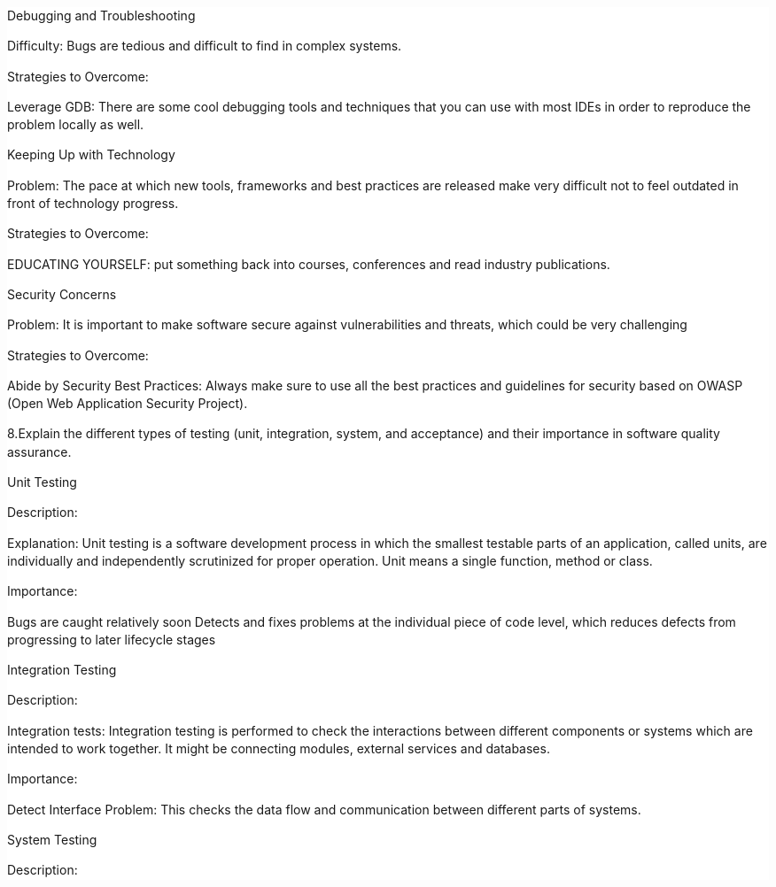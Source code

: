 Debugging and Troubleshooting

Difficulty: Bugs are tedious and difficult to find in complex systems.

Strategies to Overcome:

Leverage GDB: There are some cool debugging tools and techniques that you can use with most IDEs in order to reproduce the problem locally as well.

Keeping Up with Technology

Problem: The pace at which new tools, frameworks and best practices are released make very difficult not to feel outdated in front of technology progress.

Strategies to Overcome:

EDUCATING YOURSELF: put something back into courses, conferences and read industry publications.

Security Concerns

Problem: It is important to make software secure against vulnerabilities and threats, which could be very challenging

Strategies to Overcome:

Abide by Security Best Practices: Always make sure to use all the best practices and guidelines for security based on OWASP (Open Web Application Security Project).


8.Explain the different types of testing (unit, integration, system, and acceptance) and their importance in software quality assurance.


Unit Testing

Description:

Explanation: Unit testing is a software development process in which the smallest testable parts of an application, called units, are individually and independently scrutinized for proper operation. Unit means a single function, method or class.

Importance:

Bugs are caught relatively soon Detects and fixes problems at the individual piece of code level, which reduces defects from progressing to later lifecycle stages

Integration Testing

Description:

Integration tests: Integration testing is performed to check the interactions between different components or systems which are intended to work together. It might be connecting modules, external services and databases.

Importance:

Detect Interface Problem: This checks the data flow and communication between different parts of systems.

System Testing

Description:
